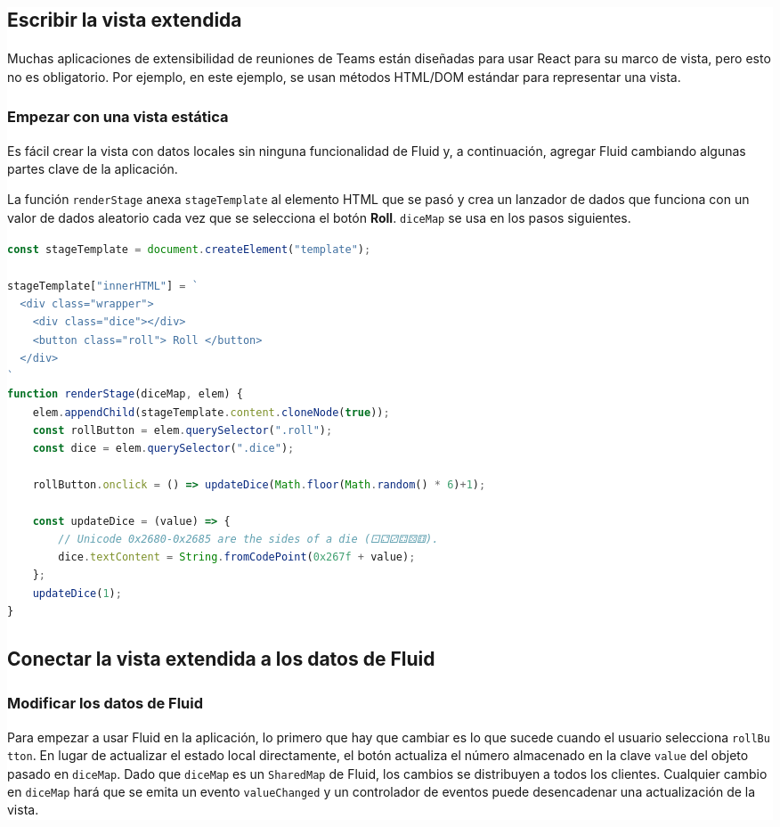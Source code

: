## <a name="write-the-stage-view"></a>Escribir la vista extendida

Muchas aplicaciones de extensibilidad de reuniones de Teams están diseñadas para usar React para su marco de vista, pero esto no es obligatorio. Por ejemplo, en este ejemplo, se usan métodos HTML/DOM estándar para representar una vista.

### <a name="start-with-a-static-view"></a>Empezar con una vista estática

Es fácil crear la vista con datos locales sin ninguna funcionalidad de Fluid y, a continuación, agregar Fluid cambiando algunas partes clave de la aplicación.

La función `renderStage` anexa `stageTemplate` al elemento HTML que se pasó y crea un lanzador de dados que funciona con un valor de dados aleatorio cada vez que se selecciona el botón **Roll**. `diceMap` se usa en los pasos siguientes.

```js
const stageTemplate = document.createElement("template");

stageTemplate["innerHTML"] = `
  <div class="wrapper">
    <div class="dice"></div>
    <button class="roll"> Roll </button>
  </div>
`
function renderStage(diceMap, elem) {
    elem.appendChild(stageTemplate.content.cloneNode(true));
    const rollButton = elem.querySelector(".roll");
    const dice = elem.querySelector(".dice");

    rollButton.onclick = () => updateDice(Math.floor(Math.random() * 6)+1);

    const updateDice = (value) => {
        // Unicode 0x2680-0x2685 are the sides of a die (⚀⚁⚂⚃⚄⚅).
        dice.textContent = String.fromCodePoint(0x267f + value);
    };
    updateDice(1);
}
```

## <a name="connect-stage-view-to-fluid-data"></a>Conectar la vista extendida a los datos de Fluid

### <a name="modify-fluid-data"></a>Modificar los datos de Fluid

Para empezar a usar Fluid en la aplicación, lo primero que hay que cambiar es lo que sucede cuando el usuario selecciona `rollButton`. En lugar de actualizar el estado local directamente, el botón actualiza el número almacenado en la clave `value` del objeto pasado en `diceMap`. Dado que `diceMap` es un `SharedMap` de Fluid, los cambios se distribuyen a todos los clientes. Cualquier cambio en `diceMap` hará que se emita un evento `valueChanged` y un controlador de eventos puede desencadenar una actualización de la vista.

